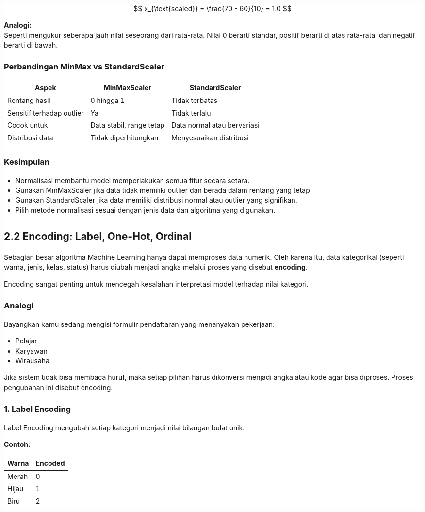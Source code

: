 $$
x_{\text{scaled}} = \frac{70 - 60}{10} = 1.0
$$

**Analogi:**  
Seperti mengukur seberapa jauh nilai seseorang dari rata-rata. Nilai 0 berarti standar, positif berarti di atas rata-rata, dan negatif berarti di bawah.

### Perbandingan MinMax vs StandardScaler

| Aspek                  | MinMaxScaler               | StandardScaler                |
|------------------------|----------------------------|-------------------------------|
| Rentang hasil          | 0 hingga 1                 | Tidak terbatas                |
| Sensitif terhadap outlier | Ya                     | Tidak terlalu                 |
| Cocok untuk            | Data stabil, range tetap   | Data normal atau bervariasi   |
| Distribusi data        | Tidak diperhitungkan       | Menyesuaikan distribusi       |

### Kesimpulan

- Normalisasi membantu model memperlakukan semua fitur secara setara.
- Gunakan MinMaxScaler jika data tidak memiliki outlier dan berada dalam rentang yang tetap.
- Gunakan StandardScaler jika data memiliki distribusi normal atau outlier yang signifikan.
- Pilih metode normalisasi sesuai dengan jenis data dan algoritma yang digunakan.


## 2.2 Encoding: Label, One-Hot, Ordinal

Sebagian besar algoritma Machine Learning hanya dapat memproses data numerik. Oleh karena itu, data kategorikal (seperti warna, jenis, kelas, status) harus diubah menjadi angka melalui proses yang disebut **encoding**.

Encoding sangat penting untuk mencegah kesalahan interpretasi model terhadap nilai kategori.

### Analogi

Bayangkan kamu sedang mengisi formulir pendaftaran yang menanyakan pekerjaan:
- Pelajar
- Karyawan
- Wirausaha

Jika sistem tidak bisa membaca huruf, maka setiap pilihan harus dikonversi menjadi angka atau kode agar bisa diproses. Proses pengubahan ini disebut encoding.

### 1. Label Encoding

Label Encoding mengubah setiap kategori menjadi nilai bilangan bulat unik.

**Contoh:**

| Warna   | Encoded |
|---------|---------|
| Merah   | 0       |
| Hijau   | 1       |
| Biru    | 2       |
